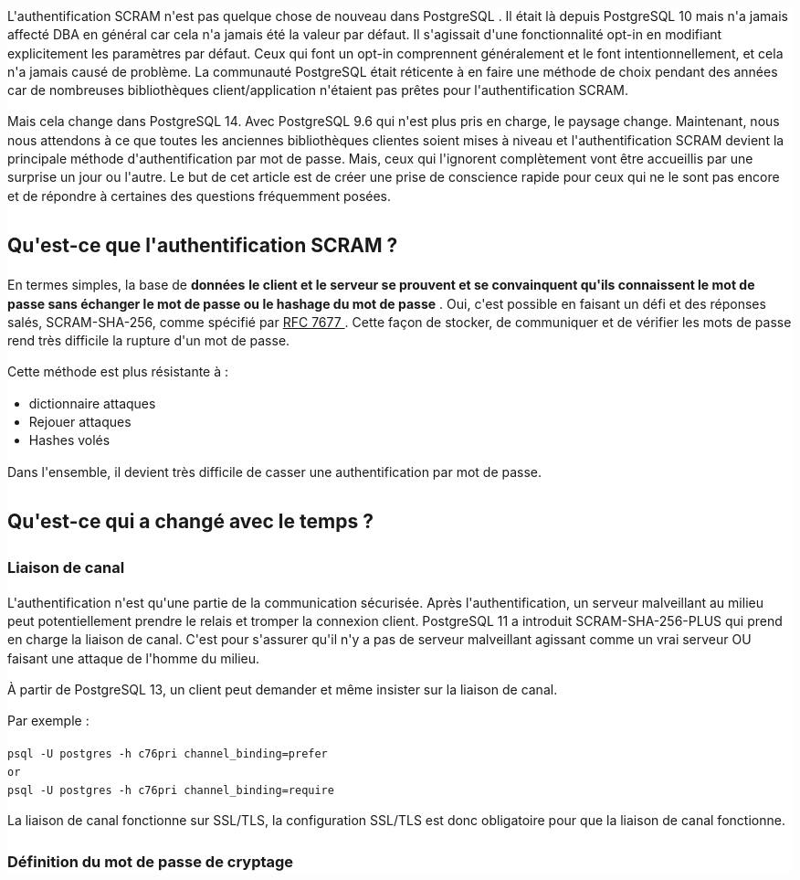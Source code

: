 L'authentification SCRAM n'est pas quelque chose de nouveau dans PostgreSQL . Il était là depuis PostgreSQL 10 mais n'a jamais affecté DBA en général car cela n'a jamais été la valeur par défaut. Il s'agissait d'une fonctionnalité opt-in en modifiant explicitement les paramètres par défaut. Ceux qui font un opt-in comprennent généralement et le font intentionnellement, et cela n'a jamais causé de problème. La communauté PostgreSQL était réticente à en faire une méthode de choix pendant des années car de nombreuses bibliothèques client/application n'étaient pas prêtes pour l'authentification SCRAM.

Mais cela change dans PostgreSQL 14. Avec PostgreSQL 9.6 qui n'est plus pris en charge, le paysage change. Maintenant, nous nous attendons à ce que toutes les anciennes bibliothèques clientes soient mises à niveau et l'authentification SCRAM devient la principale méthode d'authentification par mot de passe. Mais, ceux qui l'ignorent complètement vont être accueillis par une surprise un jour ou l'autre. Le but de cet article est de créer une prise de conscience rapide pour ceux qui ne le sont pas encore et de répondre à certaines des questions fréquemment posées.

## Qu'est-ce que l'authentification SCRAM ?

En termes simples, la base de **données** **le client et le serveur se prouvent et se convainquent qu'ils connaissent le mot de passe sans échanger le mot de passe ou le hashage du mot de passe** . Oui, c'est possible en faisant un défi et des réponses salés, SCRAM-SHA-256, comme spécifié par [RFC 7677 ](https://datatracker.ietf.org/doc/html/rfc7677). Cette façon de stocker, de communiquer et de vérifier les mots de passe rend très difficile la rupture d'un mot de passe.

Cette méthode est plus résistante à :

- dictionnaire attaques
- Rejouer attaques
- Hashes volés

Dans l'ensemble, il devient très difficile de casser une authentification par mot de passe.

## Qu'est-ce qui a changé avec le temps ?

### Liaison de canal

L'authentification n'est qu'une partie de la communication sécurisée. Après l'authentification, un serveur malveillant au milieu peut potentiellement prendre le relais et tromper la connexion client. PostgreSQL 11 a introduit SCRAM-SHA-256-PLUS qui prend en charge la liaison de canal. C'est pour s'assurer qu'il n'y a pas de serveur malveillant agissant comme un vrai serveur OU faisant une attaque de l'homme du milieu.

À partir de PostgreSQL 13, un client peut demander et même insister sur la liaison de canal.

Par exemple :

```
psql -U postgres -h c76pri channel_binding=prefer
or
psql -U postgres -h c76pri channel_binding=require
```

La liaison de canal fonctionne sur SSL/TLS, la configuration SSL/TLS est donc obligatoire pour que la liaison de canal fonctionne.

### Définition du mot de passe de cryptage
